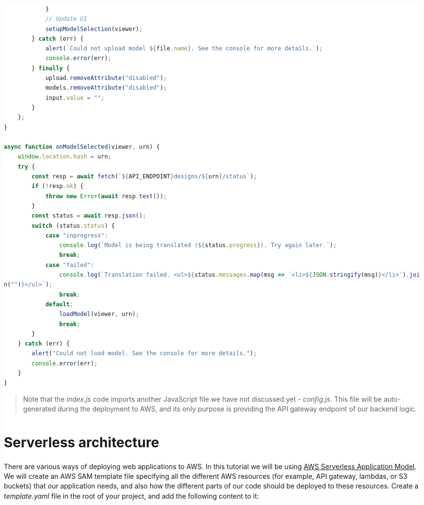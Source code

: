 ```js
            }
            // Update UI
            setupModelSelection(viewer);
        } catch (err) {
            alert(`Could not upload model ${file.name}. See the console for more details.`);
            console.error(err);
        } finally {
            upload.removeAttribute("disabled");
            models.removeAttribute("disabled");
            input.value = "";
        }
    };
}

async function onModelSelected(viewer, urn) {
    window.location.hash = urn;
    try {
        const resp = await fetch(`${API_ENDPOINT}designs/${urn}/status`);
        if (!resp.ok) {
            throw new Error(await resp.text());
        }
        const status = await resp.json();
        switch (status.status) {
            case "inprogress":
                console.log(`Model is being translated (${status.progress}). Try again later.`);
                break;
            case "failed":
                console.log(`Translation failed. <ul>${status.messages.map(msg => `<li>${JSON.stringify(msg)}</li>`).join("")}</ul>`);
                break;
            default:
                loadModel(viewer, urn);
                break; 
        }
    } catch (err) {
        alert("Could not load model. See the console for more details.");
        console.error(err);
    }
}
```

> Note that the _index.js_ code imports another JavaScript file we have not discussed yet - _config.js_. This file will be auto-generated during the deployment to AWS, and its only purpose is providing the API gateway endpoint of our backend logic.

# Serverless architecture

There are various ways of deploying web applications to AWS. In this tutorial we will be using [AWS Serverless Application Model](https://docs.aws.amazon.com/serverless-application-model). We will create an AWS SAM template file specifying all the different AWS resources (for example, API gateway, lambdas, or S3 buckets) that our application needs, and also how the different parts of our code should be deployed to these resources. Create a _template.yaml_ file in the root of your project, and add the following content to it:
